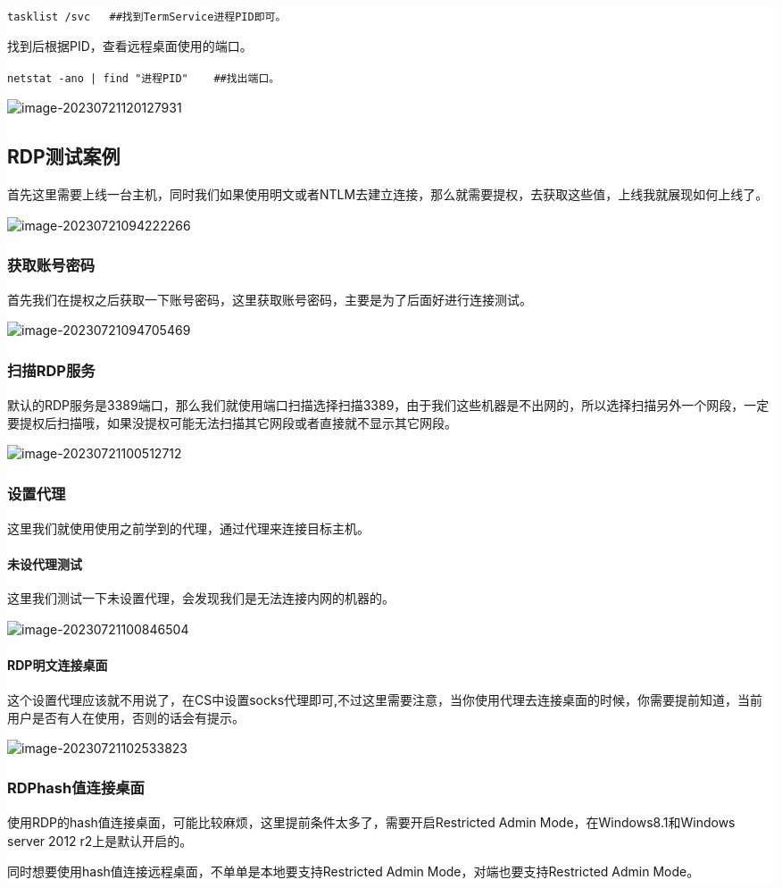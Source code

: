 ```
tasklist /svc   ##找到TermService进程PID即可。
```

找到后根据PID，查看远程桌面使用的端口。

```
netstat -ano | find "进程PID"    ##找出端口。
```

![image-20230721120127931](https://s2.loli.net/2023/07/24/NOXACSYpGJ3qlr2.png)

## RDP测试案例

首先这里需要上线一台主机，同时我们如果使用明文或者NTLM去建立连接，那么就需要提权，去获取这些值，上线我就展现如何上线了。

![image-20230721094222266](https://s2.loli.net/2023/07/24/uH8sEdrg7wlVQWI.png)

### 获取账号密码

首先我们在提权之后获取一下账号密码，这里获取账号密码，主要是为了后面好进行连接测试。

![image-20230721094705469](https://s2.loli.net/2023/07/24/Dz1g6fsCWrTo2cX.png)

### 扫描RDP服务

默认的RDP服务是3389端口，那么我们就使用端口扫描选择扫描3389，由于我们这些机器是不出网的，所以选择扫描另外一个网段，一定要提权后扫描哦，如果没提权可能无法扫描其它网段或者直接就不显示其它网段。

![image-20230721100512712](https://s2.loli.net/2023/07/24/F9q2rYwSLHPX1JD.png)

### 设置代理

这里我们就使用使用之前学到的代理，通过代理来连接目标主机。

#### 未设代理测试

这里我们测试一下未设置代理，会发现我们是无法连接内网的机器的。

![image-20230721100846504](https://s2.loli.net/2023/07/24/CU1teI4SGRWcQmL.png)

#### RDP明文连接桌面

这个设置代理应该就不用说了，在CS中设置socks代理即可,不过这里需要注意，当你使用代理去连接桌面的时候，你需要提前知道，当前用户是否有人在使用，否则的话会有提示。

![image-20230721102533823](https://s2.loli.net/2023/07/24/MQICZfV5t6EoOvc.png)

### RDPhash值连接桌面

使用RDP的hash值连接桌面，可能比较麻烦，这里提前条件太多了，需要开启Restricted Admin Mode，在Windows8.1和Windows server 2012 r2上是默认开启的。

同时想要使用hash值连接远程桌面，不单单是本地要支持Restricted Admin Mode，对端也要支持Restricted Admin Mode。
